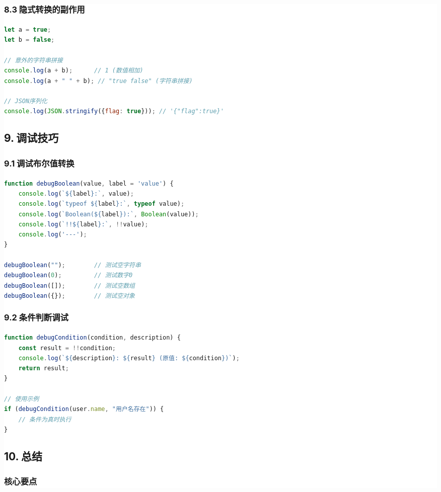 ### 8.3 隐式转换的副作用

```javascript
let a = true;
let b = false;

// 意外的字符串拼接
console.log(a + b);      // 1 (数值相加)
console.log(a + " " + b); // "true false" (字符串拼接)

// JSON序列化
console.log(JSON.stringify({flag: true})); // '{"flag":true}'
```

## 9. 调试技巧

### 9.1 调试布尔值转换

```javascript
function debugBoolean(value, label = 'value') {
    console.log(`${label}:`, value);
    console.log(`typeof ${label}:`, typeof value);
    console.log(`Boolean(${label}):`, Boolean(value));
    console.log(`!!${label}:`, !!value);
    console.log('---');
}

debugBoolean("");        // 测试空字符串
debugBoolean(0);         // 测试数字0
debugBoolean([]);        // 测试空数组
debugBoolean({});        // 测试空对象
```

### 9.2 条件判断调试

```javascript
function debugCondition(condition, description) {
    const result = !!condition;
    console.log(`${description}: ${result} (原值: ${condition})`);
    return result;
}

// 使用示例
if (debugCondition(user.name, "用户名存在")) {
    // 条件为真时执行
}
```

## 10. 总结

### 核心要点
